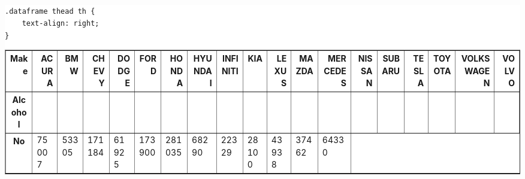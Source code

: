     .dataframe thead th {
        text-align: right;
    }
</style>
<table border="1" class="dataframe">
  <thead>
    <tr style="text-align: right;">
      <th>Make</th>
      <th>ACURA</th>
      <th>BMW</th>
      <th>CHEVY</th>
      <th>DODGE</th>
      <th>FORD</th>
      <th>HONDA</th>
      <th>HYUNDAI</th>
      <th>INFINITI</th>
      <th>KIA</th>
      <th>LEXUS</th>
      <th>MAZDA</th>
      <th>MERCEDES</th>
      <th>NISSAN</th>
      <th>SUBARU</th>
      <th>TESLA</th>
      <th>TOYOTA</th>
      <th>VOLKSWAGEN</th>
      <th>VOLVO</th>
    </tr>
    <tr>
      <th>Alcohol</th>
      <th></th>
      <th></th>
      <th></th>
      <th></th>
      <th></th>
      <th></th>
      <th></th>
      <th></th>
      <th></th>
      <th></th>
      <th></th>
      <th></th>
      <th></th>
      <th></th>
      <th></th>
      <th></th>
      <th></th>
      <th></th>
    </tr>
  </thead>
  <tbody>
    <tr>
      <th>No</th>
      <td>75007</td>
      <td>53305</td>
      <td>171184</td>
      <td>61925</td>
      <td>173900</td>
      <td>281035</td>
      <td>68290</td>
      <td>22329</td>
      <td>28100</td>
      <td>43938</td>
      <td>37462</td>
      <td>64330</td>